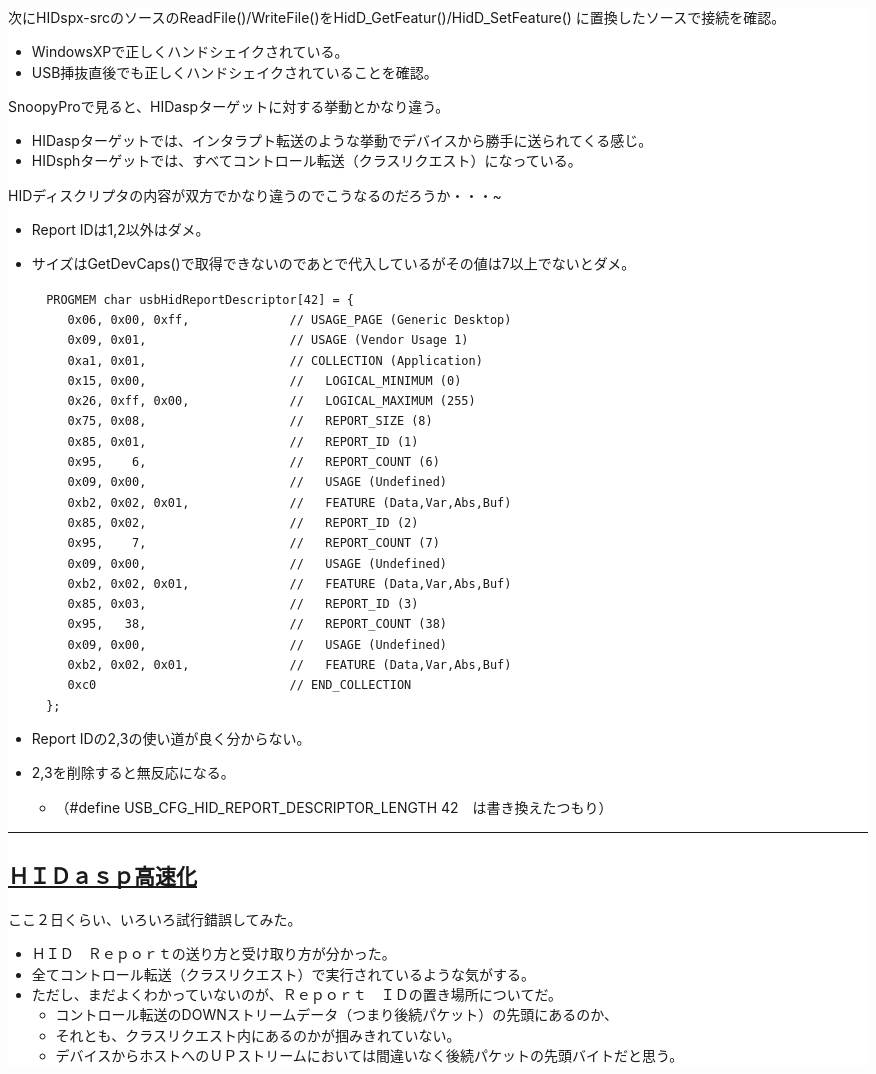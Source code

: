 

次にHIDspx-srcのソースのReadFile()/WriteFile()をHidD_GetFeatur()/HidD_SetFeature()
に置換したソースで接続を確認。
- WindowsXPで正しくハンドシェイクされている。
- USB挿抜直後でも正しくハンドシェイクされていることを確認。



SnoopyProで見ると、HIDaspターゲットに対する挙動とかなり違う。
- HIDaspターゲットでは、インタラプト転送のような挙動でデバイスから勝手に送られてくる感じ。
- HIDsphターゲットでは、すべてコントロール転送（クラスリクエスト）になっている。



HIDディスクリプタの内容が双方でかなり違うのでこうなるのだろうか・・・~

- Report IDは1,2以外はダメ。
- サイズはGetDevCaps()で取得できないのであとで代入しているがその値は7以上でないとダメ。

		PROGMEM char usbHidReportDescriptor[42] = {
		   0x06, 0x00, 0xff,              // USAGE_PAGE (Generic Desktop)
		   0x09, 0x01,                    // USAGE (Vendor Usage 1)
		   0xa1, 0x01,                    // COLLECTION (Application)
		   0x15, 0x00,                    //   LOGICAL_MINIMUM (0)
		   0x26, 0xff, 0x00,              //   LOGICAL_MAXIMUM (255)
		   0x75, 0x08,                    //   REPORT_SIZE (8)
		   0x85, 0x01,                    //   REPORT_ID (1)
		   0x95,    6,                    //   REPORT_COUNT (6)
		   0x09, 0x00,                    //   USAGE (Undefined)
		   0xb2, 0x02, 0x01,              //   FEATURE (Data,Var,Abs,Buf)
		   0x85, 0x02,                    //   REPORT_ID (2)
		   0x95,    7,                    //   REPORT_COUNT (7)
		   0x09, 0x00,                    //   USAGE (Undefined)
		   0xb2, 0x02, 0x01,              //   FEATURE (Data,Var,Abs,Buf)
		   0x85, 0x03,                    //   REPORT_ID (3)
		   0x95,   38,                    //   REPORT_COUNT (38)
		   0x09, 0x00,                    //   USAGE (Undefined)
		   0xb2, 0x02, 0x01,              //   FEATURE (Data,Var,Abs,Buf)
		   0xc0                           // END_COLLECTION
		};
- Report IDの2,3の使い道が良く分からない。
- 2,3を削除すると無反応になる。
    - （#define USB_CFG_HID_REPORT_DESCRIPTOR_LENGTH 42　は書き換えたつもり）



- - - -
## [ＨＩＤａｓｐ高速化](ＨＩＤａｓｐ高速化.md)
ここ２日くらい、いろいろ試行錯誤してみた。
- ＨＩＤ　Ｒｅｐｏｒｔの送り方と受け取り方が分かった。
- 全てコントロール転送（クラスリクエスト）で実行されているような気がする。
- ただし、まだよくわかっていないのが、Ｒｅｐｏｒｔ　ＩＤの置き場所についてだ。
    - コントロール転送のDOWNストリームデータ（つまり後続パケット）の先頭にあるのか、
    - それとも、クラスリクエスト内にあるのかが掴みきれていない。
    - デバイスからホストへのＵＰストリームにおいては間違いなく後続パケットの先頭バイトだと思う。
